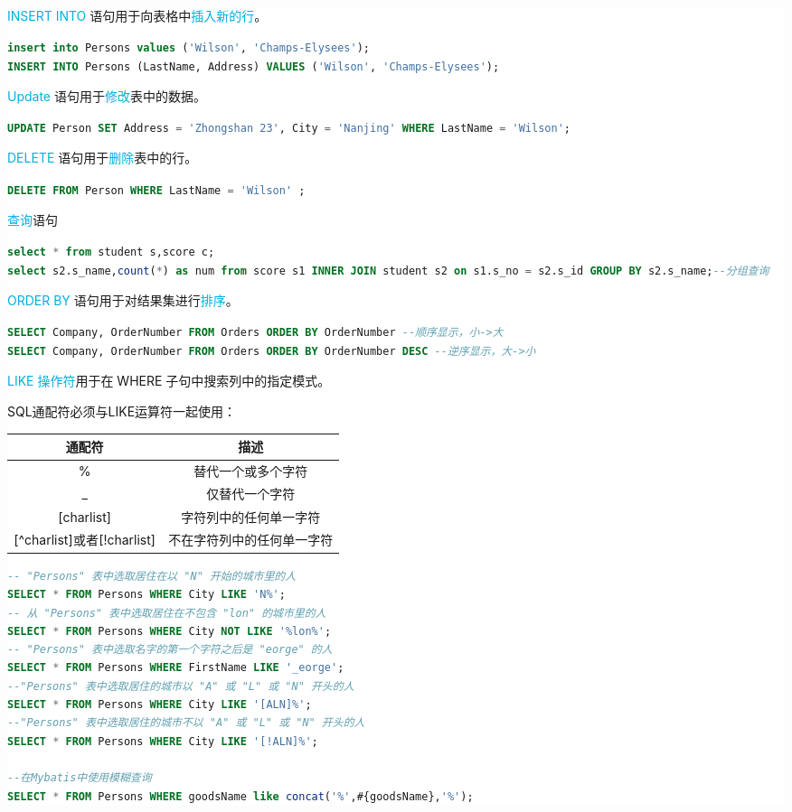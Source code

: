 <font color="lighblue">INSERT INTO</font> 语句用于向表格中<font color="lighblue">插入新的行</font>。

```sql
insert into Persons values ('Wilson', 'Champs-Elysees');
INSERT INTO Persons (LastName, Address) VALUES ('Wilson', 'Champs-Elysees');
```

<font color="lighblue">Update</font> 语句用于<font color="lighblue">修改</font>表中的数据。

```sql
UPDATE Person SET Address = 'Zhongshan 23', City = 'Nanjing' WHERE LastName = 'Wilson';
```

<font color="lighblue">DELETE</font> 语句用于<font color="lighblue">删除</font>表中的行。

```sql
DELETE FROM Person WHERE LastName = 'Wilson' ;
```

<font color="lighblue">查询</font>语句

```sql
select * from student s,score c;
select s2.s_name,count(*) as num from score s1 INNER JOIN student s2 on s1.s_no = s2.s_id GROUP BY s2.s_name;--分组查询
```

<font color="lighblue">ORDER BY</font> 语句用于对结果集进行<font color="lighblue">排序</font>。

```sql
SELECT Company, OrderNumber FROM Orders ORDER BY OrderNumber --顺序显示，小->大
SELECT Company, OrderNumber FROM Orders ORDER BY OrderNumber DESC --逆序显示，大->小
```

<font color="lighblue">LIKE 操作符</font>用于在 WHERE 子句中搜索列中的指定模式。

SQL通配符必须与LIKE运算符一起使用：

|           通配符           |            描述            |
| :------------------------: | :------------------------: |
|             %              |     替代一个或多个字符     |
|             _              |       仅替代一个字符       |
|         [charlist]         |   字符列中的任何单一字符   |
| [^charlist]或者[!charlist] | 不在字符列中的任何单一字符 |

```sql
-- "Persons" 表中选取居住在以 "N" 开始的城市里的人
SELECT * FROM Persons WHERE City LIKE 'N%';
-- 从 "Persons" 表中选取居住在不包含 "lon" 的城市里的人
SELECT * FROM Persons WHERE City NOT LIKE '%lon%';
-- "Persons" 表中选取名字的第一个字符之后是 "eorge" 的人
SELECT * FROM Persons WHERE FirstName LIKE '_eorge';
--"Persons" 表中选取居住的城市以 "A" 或 "L" 或 "N" 开头的人
SELECT * FROM Persons WHERE City LIKE '[ALN]%';
--"Persons" 表中选取居住的城市不以 "A" 或 "L" 或 "N" 开头的人
SELECT * FROM Persons WHERE City LIKE '[!ALN]%';

--在Mybatis中使用模糊查询
SELECT * FROM Persons WHERE goodsName like concat('%',#{goodsName},'%');
```
